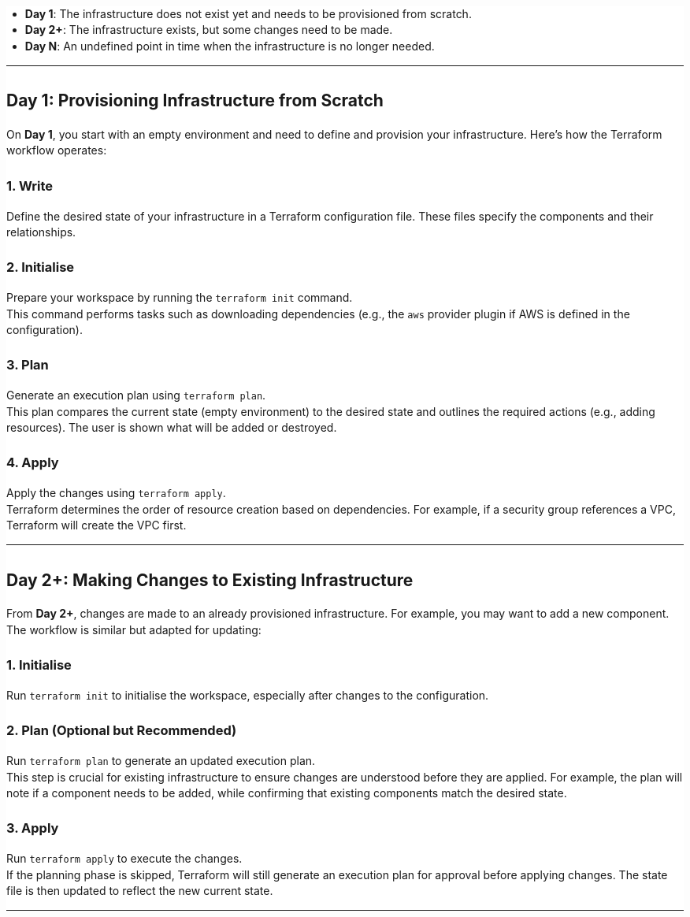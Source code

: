 - **Day 1**: The infrastructure does not exist yet and needs to be provisioned from scratch.
- **Day 2+**: The infrastructure exists, but some changes need to be made.
- **Day N**: An undefined point in time when the infrastructure is no longer needed.

---

## Day 1: Provisioning Infrastructure from Scratch

On **Day 1**, you start with an empty environment and need to define and provision your infrastructure. Here’s how the Terraform workflow operates:

### 1. Write  
Define the desired state of your infrastructure in a Terraform configuration file. These files specify the components and their relationships.

### 2. Initialise  
Prepare your workspace by running the `terraform init` command.  
This command performs tasks such as downloading dependencies (e.g., the `aws` provider plugin if AWS is defined in the configuration).

### 3. Plan  
Generate an execution plan using `terraform plan`.  
This plan compares the current state (empty environment) to the desired state and outlines the required actions (e.g., adding resources). The user is shown what will be added or destroyed.

### 4. Apply  
Apply the changes using `terraform apply`.  
Terraform determines the order of resource creation based on dependencies. For example, if a security group references a VPC, Terraform will create the VPC first.

---

## Day 2+: Making Changes to Existing Infrastructure

From **Day 2+**, changes are made to an already provisioned infrastructure. For example, you may want to add a new component. The workflow is similar but adapted for updating:

### 1. Initialise  
Run `terraform init` to initialise the workspace, especially after changes to the configuration.

### 2. Plan (Optional but Recommended)  
Run `terraform plan` to generate an updated execution plan.  
This step is crucial for existing infrastructure to ensure changes are understood before they are applied. For example, the plan will note if a component needs to be added, while confirming that existing components match the desired state.

### 3. Apply  
Run `terraform apply` to execute the changes.  
If the planning phase is skipped, Terraform will still generate an execution plan for approval before applying changes. The state file is then updated to reflect the new current state.

---
